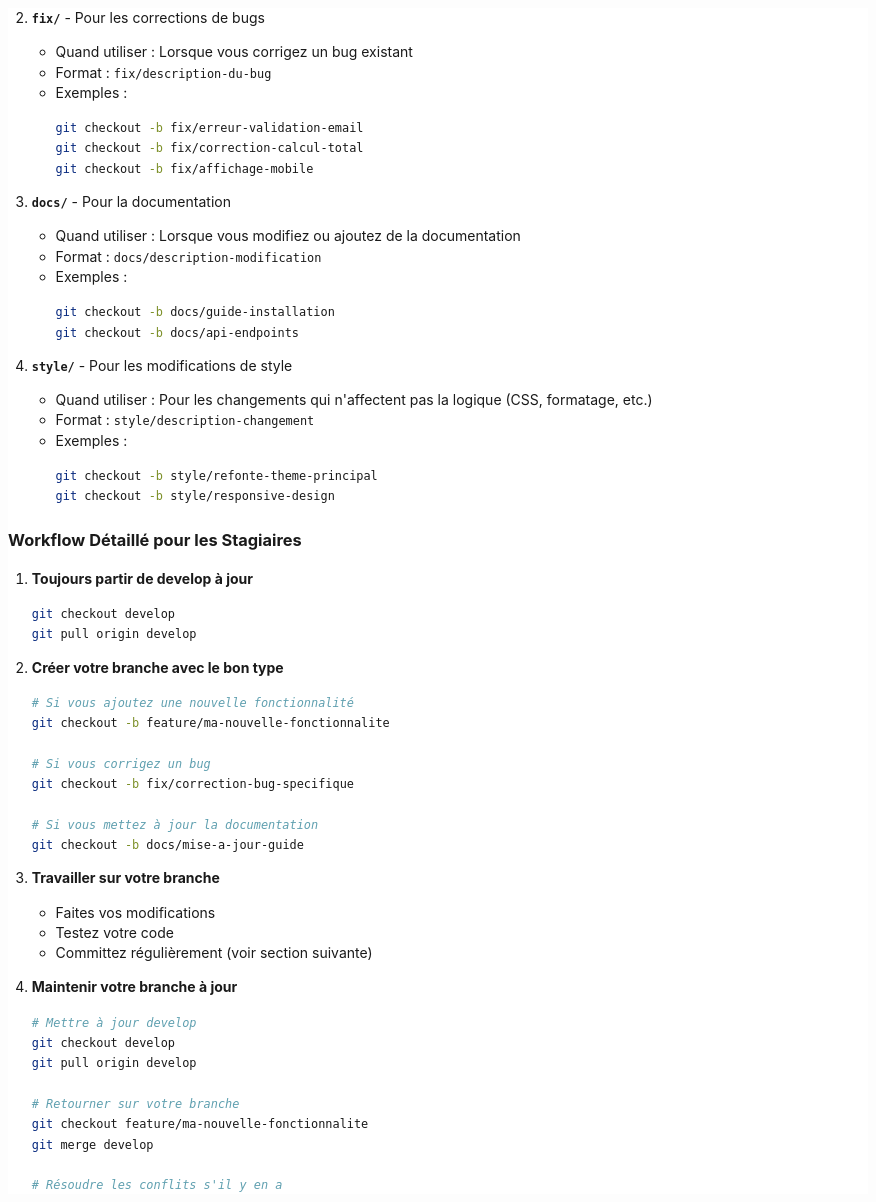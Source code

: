 2. **`fix/`** - Pour les corrections de bugs
   - Quand utiliser : Lorsque vous corrigez un bug existant
   - Format : `fix/description-du-bug`
   - Exemples :
     ```bash
     git checkout -b fix/erreur-validation-email
     git checkout -b fix/correction-calcul-total
     git checkout -b fix/affichage-mobile
     ```

3. **`docs/`** - Pour la documentation
   - Quand utiliser : Lorsque vous modifiez ou ajoutez de la documentation
   - Format : `docs/description-modification`
   - Exemples :
     ```bash
     git checkout -b docs/guide-installation
     git checkout -b docs/api-endpoints
     ```

4. **`style/`** - Pour les modifications de style
   - Quand utiliser : Pour les changements qui n'affectent pas la logique (CSS, formatage, etc.)
   - Format : `style/description-changement`
   - Exemples :
     ```bash
     git checkout -b style/refonte-theme-principal
     git checkout -b style/responsive-design
     ```

### Workflow Détaillé pour les Stagiaires

1. **Toujours partir de develop à jour**
   ```bash
   git checkout develop
   git pull origin develop
   ```

2. **Créer votre branche avec le bon type**
   ```bash
   # Si vous ajoutez une nouvelle fonctionnalité
   git checkout -b feature/ma-nouvelle-fonctionnalite

   # Si vous corrigez un bug
   git checkout -b fix/correction-bug-specifique

   # Si vous mettez à jour la documentation
   git checkout -b docs/mise-a-jour-guide
   ```

3. **Travailler sur votre branche**
   - Faites vos modifications
   - Testez votre code
   - Committez régulièrement (voir section suivante)

4. **Maintenir votre branche à jour**
   ```bash
   # Mettre à jour develop
   git checkout develop
   git pull origin develop

   # Retourner sur votre branche
   git checkout feature/ma-nouvelle-fonctionnalite
   git merge develop

   # Résoudre les conflits s'il y en a
   ```
